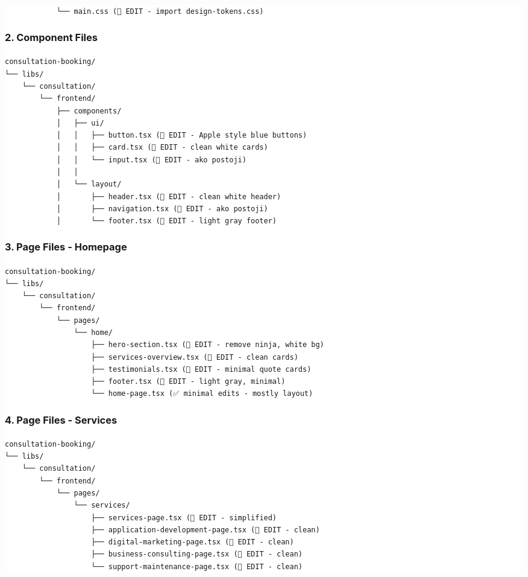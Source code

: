 ```
            └── main.css (🔄 EDIT - import design-tokens.css)
```

### 2. Component Files

```
consultation-booking/
└── libs/
    └── consultation/
        └── frontend/
            ├── components/
            │   ├── ui/
            │   │   ├── button.tsx (🔄 EDIT - Apple style blue buttons)
            │   │   ├── card.tsx (🔄 EDIT - clean white cards)
            │   │   └── input.tsx (🔄 EDIT - ako postoji)
            │   │
            │   └── layout/
            │       ├── header.tsx (🔄 EDIT - clean white header)
            │       ├── navigation.tsx (🔄 EDIT - ako postoji)
            │       └── footer.tsx (🔄 EDIT - light gray footer)
```

### 3. Page Files - Homepage

```
consultation-booking/
└── libs/
    └── consultation/
        └── frontend/
            └── pages/
                └── home/
                    ├── hero-section.tsx (🔄 EDIT - remove ninja, white bg)
                    ├── services-overview.tsx (🔄 EDIT - clean cards)
                    ├── testimonials.tsx (🔄 EDIT - minimal quote cards)
                    ├── footer.tsx (🔄 EDIT - light gray, minimal)
                    └── home-page.tsx (✅ minimal edits - mostly layout)
```

### 4. Page Files - Services

```
consultation-booking/
└── libs/
    └── consultation/
        └── frontend/
            └── pages/
                └── services/
                    ├── services-page.tsx (🔄 EDIT - simplified)
                    ├── application-development-page.tsx (🔄 EDIT - clean)
                    ├── digital-marketing-page.tsx (🔄 EDIT - clean)
                    ├── business-consulting-page.tsx (🔄 EDIT - clean)
                    └── support-maintenance-page.tsx (🔄 EDIT - clean)
```
